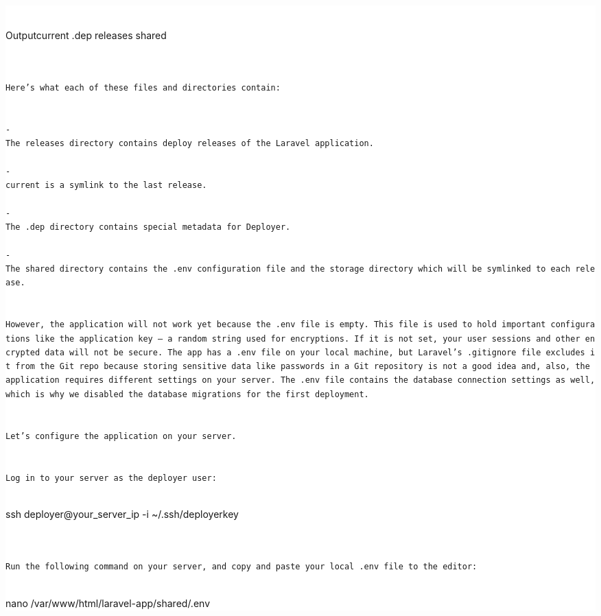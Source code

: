 
```


```
Outputcurrent  .dep  releases  shared

```


Here’s what each of these files and directories contain:


- 
The releases directory contains deploy releases of the Laravel application.

- 
current is a symlink to the last release.

- 
The .dep directory contains special metadata for Deployer.

- 
The shared directory contains the .env configuration file and the storage directory which will be symlinked to each release.


However, the application will not work yet because the .env file is empty. This file is used to hold important configurations like the application key — a random string used for encryptions. If it is not set, your user sessions and other encrypted data will not be secure. The app has a .env file on your local machine, but Laravel’s .gitignore file excludes it from the Git repo because storing sensitive data like passwords in a Git repository is not a good idea and, also, the application requires different settings on your server. The .env file contains the database connection settings as well, which is why we disabled the database migrations for the first deployment.


Let’s configure the application on your server.


Log in to your server as the deployer user:


```
ssh deployer@your_server_ip  -i ~/.ssh/deployerkey


```


Run the following command on your server, and copy and paste your local .env file to the editor:


```
nano /var/www/html/laravel-app/shared/.env
